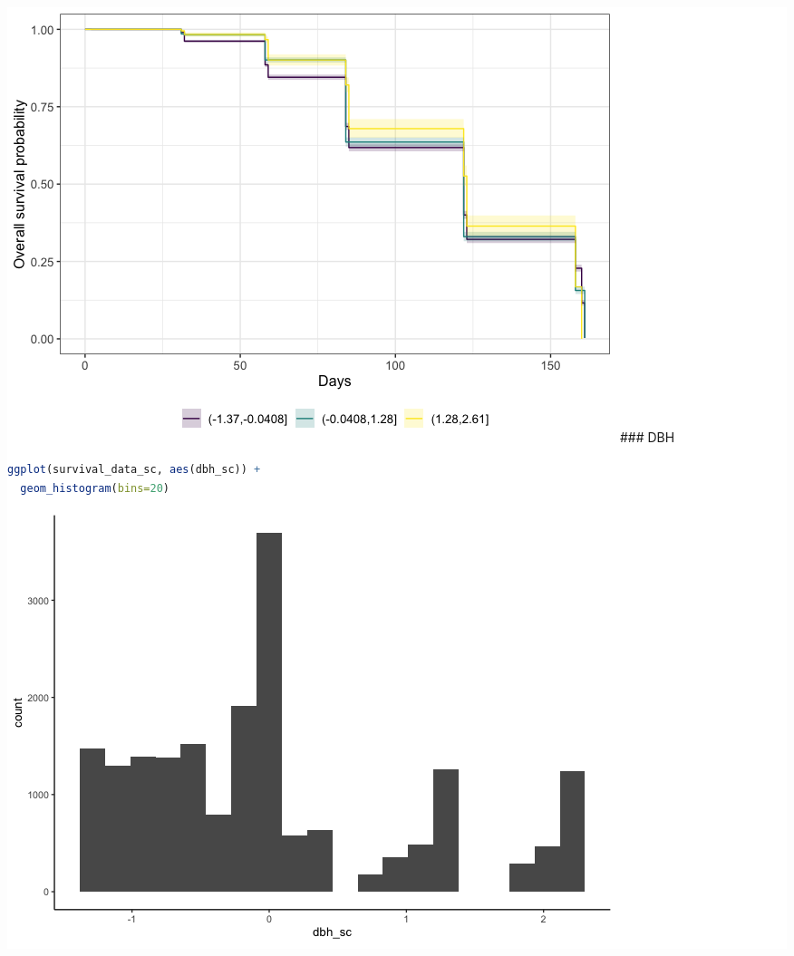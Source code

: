 ![](figures/2024-06-13_survival-analysis/unnamed-chunk-12-2.png)
\### DBH

``` r
ggplot(survival_data_sc, aes(dbh_sc)) + 
  geom_histogram(bins=20)
```

![](figures/2024-06-13_survival-analysis/unnamed-chunk-13-1.png)
